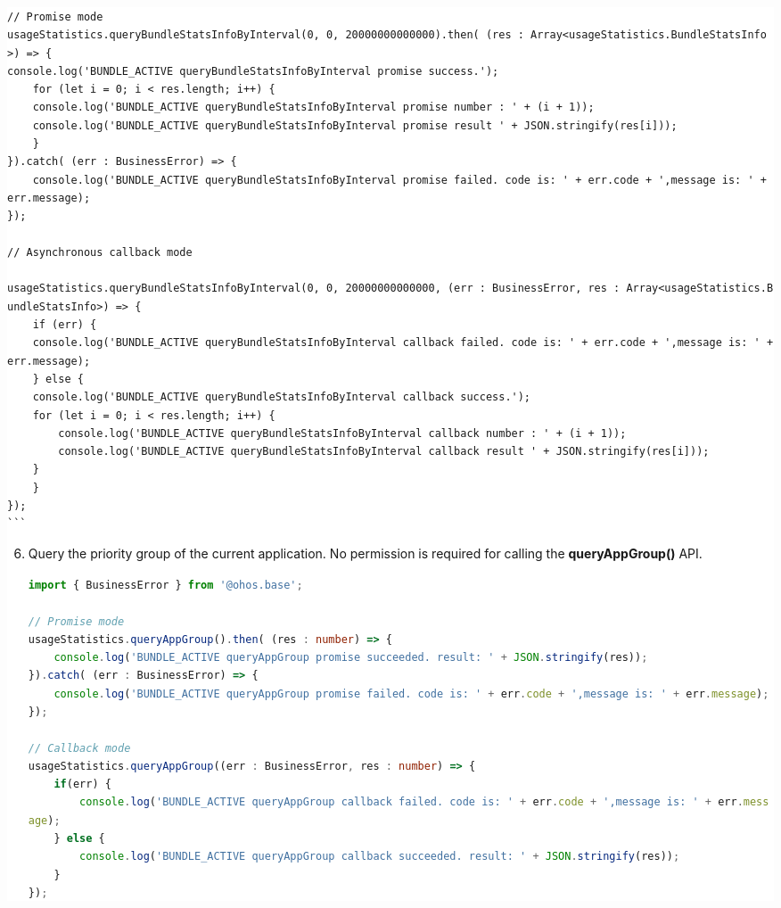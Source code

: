     // Promise mode
    usageStatistics.queryBundleStatsInfoByInterval(0, 0, 20000000000000).then( (res : Array<usageStatistics.BundleStatsInfo>) => {
    console.log('BUNDLE_ACTIVE queryBundleStatsInfoByInterval promise success.');
        for (let i = 0; i < res.length; i++) {
        console.log('BUNDLE_ACTIVE queryBundleStatsInfoByInterval promise number : ' + (i + 1));
        console.log('BUNDLE_ACTIVE queryBundleStatsInfoByInterval promise result ' + JSON.stringify(res[i]));
        }
    }).catch( (err : BusinessError) => {
        console.log('BUNDLE_ACTIVE queryBundleStatsInfoByInterval promise failed. code is: ' + err.code + ',message is: ' + err.message);
    });

    // Asynchronous callback mode

    usageStatistics.queryBundleStatsInfoByInterval(0, 0, 20000000000000, (err : BusinessError, res : Array<usageStatistics.BundleStatsInfo>) => {
        if (err) {
        console.log('BUNDLE_ACTIVE queryBundleStatsInfoByInterval callback failed. code is: ' + err.code + ',message is: ' + err.message);
        } else {
        console.log('BUNDLE_ACTIVE queryBundleStatsInfoByInterval callback success.');
        for (let i = 0; i < res.length; i++) {
            console.log('BUNDLE_ACTIVE queryBundleStatsInfoByInterval callback number : ' + (i + 1));
            console.log('BUNDLE_ACTIVE queryBundleStatsInfoByInterval callback result ' + JSON.stringify(res[i]));
        }
        }
    });
    ```

6. Query the priority group of the current application. No permission is required for calling the **queryAppGroup()** API.

    ```ts
    import { BusinessError } from '@ohos.base';

    // Promise mode
    usageStatistics.queryAppGroup().then( (res : number) => {
        console.log('BUNDLE_ACTIVE queryAppGroup promise succeeded. result: ' + JSON.stringify(res));
    }).catch( (err : BusinessError) => {
        console.log('BUNDLE_ACTIVE queryAppGroup promise failed. code is: ' + err.code + ',message is: ' + err.message);
    });

    // Callback mode
    usageStatistics.queryAppGroup((err : BusinessError, res : number) => {
        if(err) {
            console.log('BUNDLE_ACTIVE queryAppGroup callback failed. code is: ' + err.code + ',message is: ' + err.message);
        } else {
            console.log('BUNDLE_ACTIVE queryAppGroup callback succeeded. result: ' + JSON.stringify(res));
        }
    });
